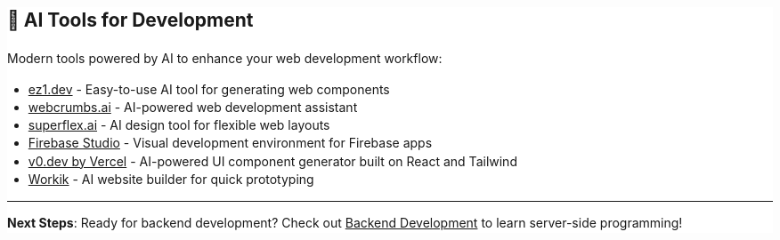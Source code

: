 ## 🤖 AI Tools for Development

Modern tools powered by AI to enhance your web development workflow:

- [ez1.dev](https://ez1.dev/?ref=taaft_feat) - Easy-to-use AI tool for generating web components
- [webcrumbs.ai](https://www.webcrumbs.ai/) - AI-powered web development assistant
- [superflex.ai](https://www.superflex.ai/?ref=taaft) - AI design tool for flexible web layouts
- [Firebase Studio](https://firebase.studio/) - Visual development environment for Firebase apps
- [v0.dev by Vercel](https://v0.dev/) - AI-powered UI component generator built on React and Tailwind
- [Workik](https://workik.com/) - AI website builder for quick prototyping

---

**Next Steps**: Ready for backend development? Check out [Backend Development](../backend/README.md) to learn server-side programming!
